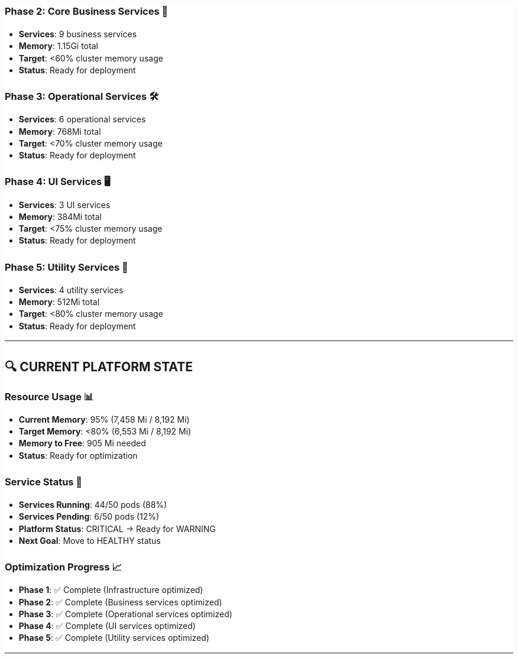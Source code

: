 ### **Phase 2: Core Business Services** 💼
- **Services**: 9 business services
- **Memory**: 1.15Gi total
- **Target**: <60% cluster memory usage
- **Status**: Ready for deployment

### **Phase 3: Operational Services** 🛠️
- **Services**: 6 operational services
- **Memory**: 768Mi total
- **Target**: <70% cluster memory usage
- **Status**: Ready for deployment

### **Phase 4: UI Services** 🖥️
- **Services**: 3 UI services
- **Memory**: 384Mi total
- **Target**: <75% cluster memory usage
- **Status**: Ready for deployment

### **Phase 5: Utility Services** 🔧
- **Services**: 4 utility services
- **Memory**: 512Mi total
- **Target**: <80% cluster memory usage
- **Status**: Ready for deployment

---

## 🔍 **CURRENT PLATFORM STATE**

### **Resource Usage** 📊
- **Current Memory**: 95% (7,458 Mi / 8,192 Mi)
- **Target Memory**: <80% (6,553 Mi / 8,192 Mi)
- **Memory to Free**: 905 Mi needed
- **Status**: Ready for optimization

### **Service Status** 🔧
- **Services Running**: 44/50 pods (88%)
- **Services Pending**: 6/50 pods (12%)
- **Platform Status**: CRITICAL → Ready for WARNING
- **Next Goal**: Move to HEALTHY status

### **Optimization Progress** 📈
- **Phase 1**: ✅ Complete (Infrastructure optimized)
- **Phase 2**: ✅ Complete (Business services optimized)
- **Phase 3**: ✅ Complete (Operational services optimized)
- **Phase 4**: ✅ Complete (UI services optimized)
- **Phase 5**: ✅ Complete (Utility services optimized)

---
